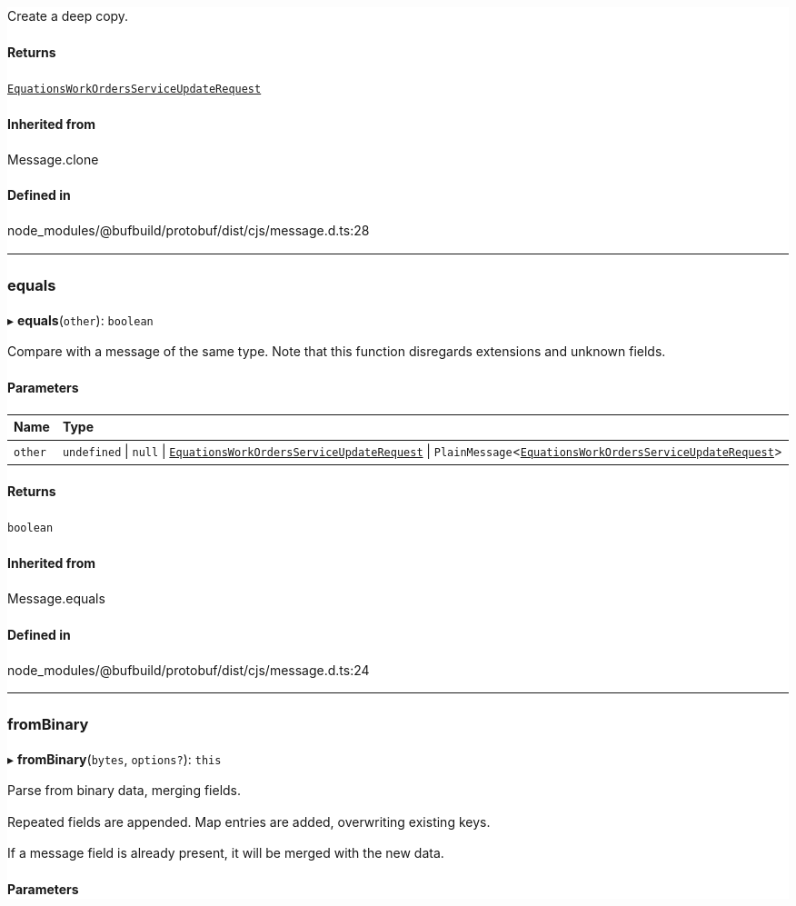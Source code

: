 Create a deep copy.

#### Returns

[`EquationsWorkOrdersServiceUpdateRequest`](EquationsWorkOrdersServiceUpdateRequest.md)

#### Inherited from

Message.clone

#### Defined in

node_modules/@bufbuild/protobuf/dist/cjs/message.d.ts:28

___

### equals

▸ **equals**(`other`): `boolean`

Compare with a message of the same type.
Note that this function disregards extensions and unknown fields.

#### Parameters

| Name | Type |
| :------ | :------ |
| `other` | `undefined` \| ``null`` \| [`EquationsWorkOrdersServiceUpdateRequest`](EquationsWorkOrdersServiceUpdateRequest.md) \| `PlainMessage`\<[`EquationsWorkOrdersServiceUpdateRequest`](EquationsWorkOrdersServiceUpdateRequest.md)\> |

#### Returns

`boolean`

#### Inherited from

Message.equals

#### Defined in

node_modules/@bufbuild/protobuf/dist/cjs/message.d.ts:24

___

### fromBinary

▸ **fromBinary**(`bytes`, `options?`): `this`

Parse from binary data, merging fields.

Repeated fields are appended. Map entries are added, overwriting
existing keys.

If a message field is already present, it will be merged with the
new data.

#### Parameters
